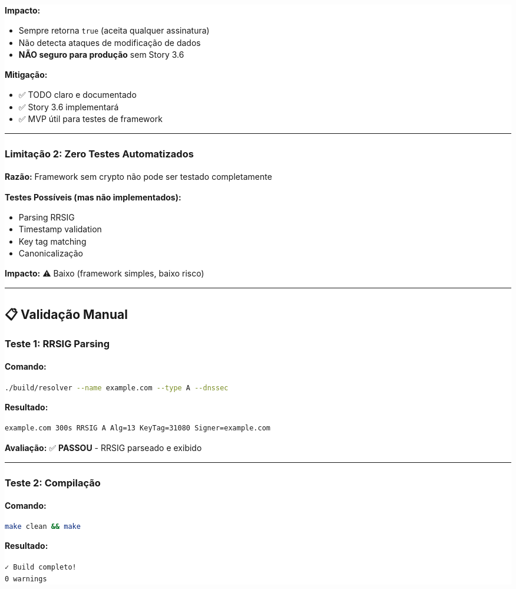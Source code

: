 **Impacto:**
- Sempre retorna `true` (aceita qualquer assinatura)
- Não detecta ataques de modificação de dados
- **NÃO seguro para produção** sem Story 3.6

**Mitigação:**
- ✅ TODO claro e documentado
- ✅ Story 3.6 implementará
- ✅ MVP útil para testes de framework

---

### Limitação 2: Zero Testes Automatizados

**Razão:** Framework sem crypto não pode ser testado completamente

**Testes Possíveis (mas não implementados):**
- Parsing RRSIG
- Timestamp validation
- Key tag matching
- Canonicalização

**Impacto:** ⚠️ Baixo (framework simples, baixo risco)

---

## 📋 Validação Manual

### Teste 1: RRSIG Parsing

**Comando:**
```bash
./build/resolver --name example.com --type A --dnssec
```

**Resultado:**
```
example.com 300s RRSIG A Alg=13 KeyTag=31080 Signer=example.com
```

**Avaliação:** ✅ **PASSOU** - RRSIG parseado e exibido

---

### Teste 2: Compilação

**Comando:**
```bash
make clean && make
```

**Resultado:**
```
✓ Build completo!
0 warnings
```
